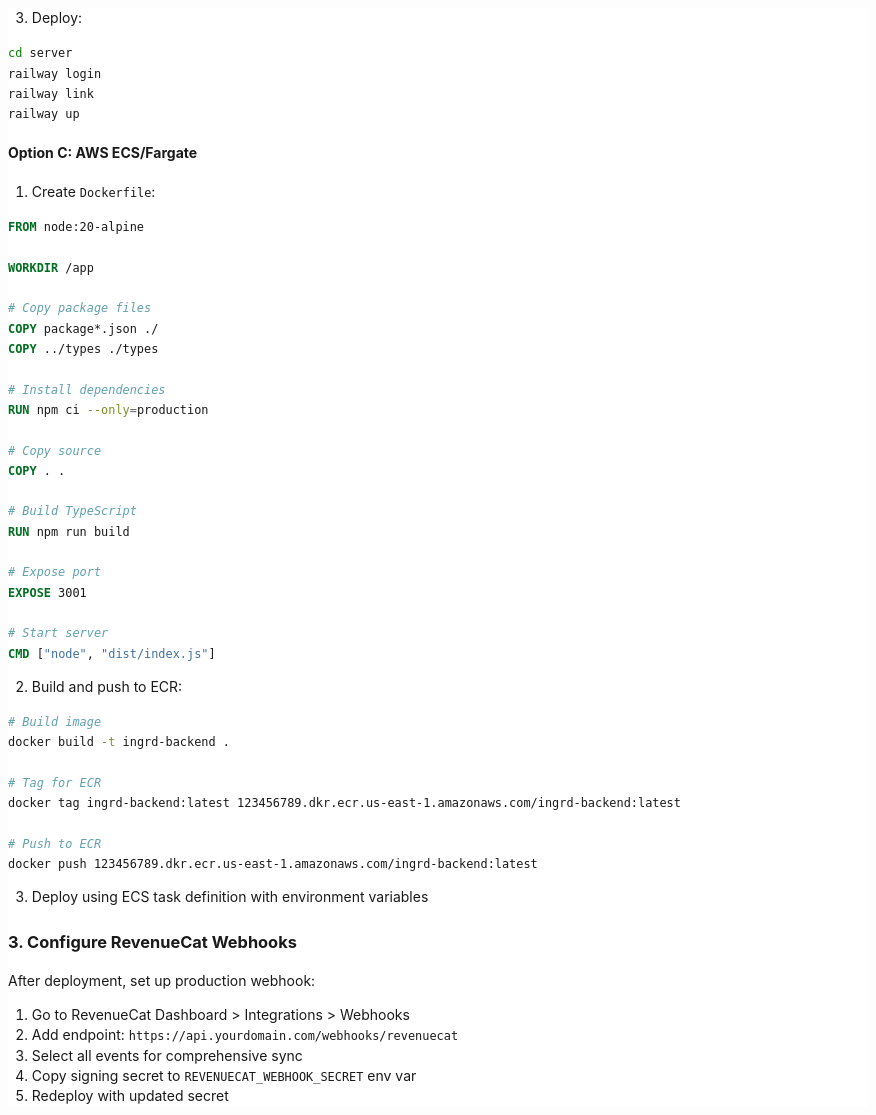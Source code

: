 3. Deploy:
```bash
cd server
railway login
railway link
railway up
```

#### Option C: AWS ECS/Fargate

1. Create `Dockerfile`:
```dockerfile
FROM node:20-alpine

WORKDIR /app

# Copy package files
COPY package*.json ./
COPY ../types ./types

# Install dependencies
RUN npm ci --only=production

# Copy source
COPY . .

# Build TypeScript
RUN npm run build

# Expose port
EXPOSE 3001

# Start server
CMD ["node", "dist/index.js"]
```

2. Build and push to ECR:
```bash
# Build image
docker build -t ingrd-backend .

# Tag for ECR
docker tag ingrd-backend:latest 123456789.dkr.ecr.us-east-1.amazonaws.com/ingrd-backend:latest

# Push to ECR
docker push 123456789.dkr.ecr.us-east-1.amazonaws.com/ingrd-backend:latest
```

3. Deploy using ECS task definition with environment variables

### 3. Configure RevenueCat Webhooks

After deployment, set up production webhook:
1. Go to RevenueCat Dashboard > Integrations > Webhooks
2. Add endpoint: `https://api.yourdomain.com/webhooks/revenuecat`
3. Select all events for comprehensive sync
4. Copy signing secret to `REVENUECAT_WEBHOOK_SECRET` env var
5. Redeploy with updated secret
